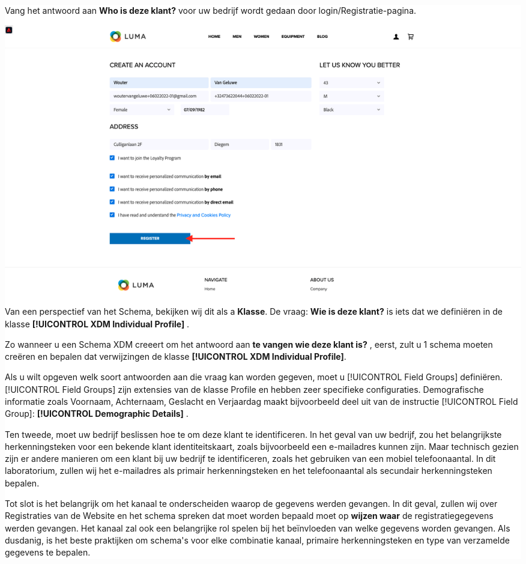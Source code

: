 Vang het antwoord aan **Who is deze klant?** voor uw bedrijf wordt gedaan door login/Registratie-pagina.

![ Ingestie van Gegevens ](./images/pv10.png)

Van een perspectief van het Schema, bekijken wij dit als a **Klasse**. De vraag: **Wie is deze klant?** is iets dat we definiëren in de klasse **[!UICONTROL XDM Individual Profile]** .

Zo wanneer u een Schema XDM creeert om het antwoord aan **te vangen wie deze klant is?** , eerst, zult u 1 schema moeten creëren en bepalen dat verwijzingen de klasse **[!UICONTROL XDM Individual Profile]**.

Als u wilt opgeven welk soort antwoorden aan die vraag kan worden gegeven, moet u [!UICONTROL Field Groups] definiëren. [!UICONTROL Field Groups] zijn extensies van de klasse Profile en hebben zeer specifieke configuraties. Demografische informatie zoals Voornaam, Achternaam, Geslacht en Verjaardag maakt bijvoorbeeld deel uit van de instructie [!UICONTROL Field Group]: **[!UICONTROL Demographic Details]** .

Ten tweede, moet uw bedrijf beslissen hoe te om deze klant te identificeren. In het geval van uw bedrijf, zou het belangrijkste herkenningsteken voor een bekende klant identiteitskaart, zoals bijvoorbeeld een e-mailadres kunnen zijn. Maar technisch gezien zijn er andere manieren om een klant bij uw bedrijf te identificeren, zoals het gebruiken van een mobiel telefoonaantal.
In dit laboratorium, zullen wij het e-mailadres als primair herkenningsteken en het telefoonaantal als secundair herkenningsteken bepalen.

Tot slot is het belangrijk om het kanaal te onderscheiden waarop de gegevens werden gevangen. In dit geval, zullen wij over Registraties van de Website en het schema spreken dat moet worden bepaald moet op **wijzen waar** de registratiegegevens werden gevangen. Het kanaal zal ook een belangrijke rol spelen bij het beïnvloeden van welke gegevens worden gevangen. Als dusdanig, is het beste praktijken om schema&#39;s voor elke combinatie kanaal, primaire herkenningsteken en type van verzamelde gegevens te bepalen.

